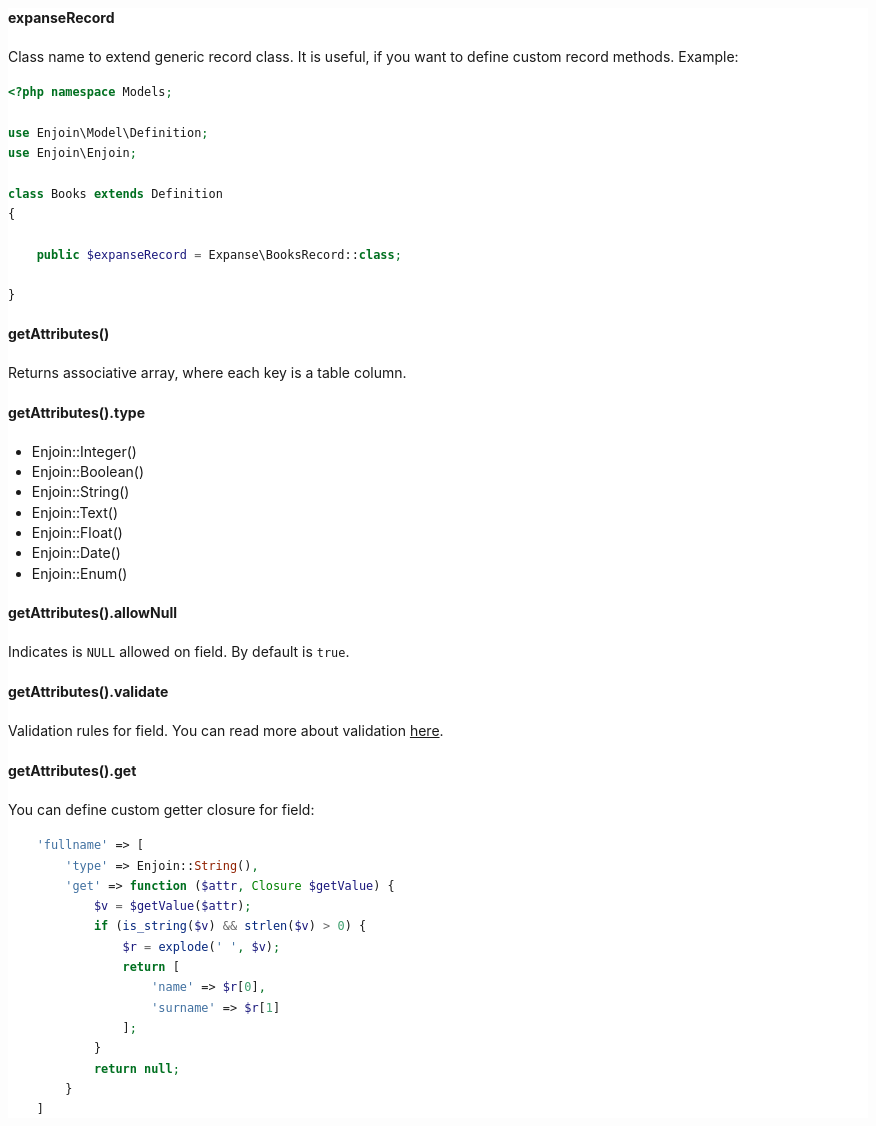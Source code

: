 
#### expanseRecord

Class name to extend generic record class.
It is useful, if you want to define custom record methods.
Example:

```php
<?php namespace Models;

use Enjoin\Model\Definition;
use Enjoin\Enjoin;

class Books extends Definition
{

    public $expanseRecord = Expanse\BooksRecord::class;

}
```


#### getAttributes()

Returns associative array, where each key is a table column.


#### getAttributes().type

* Enjoin::Integer()
* Enjoin::Boolean()
* Enjoin::String()
* Enjoin::Text()
* Enjoin::Float()
* Enjoin::Date()
* Enjoin::Enum()


#### getAttributes().allowNull

Indicates is `NULL` allowed on field.
By default is `true`.


#### getAttributes().validate

Validation rules for field.
You can read more about validation [here](https://laravel.com/docs/5.2/validation).


#### getAttributes().get

You can define custom getter closure for field:

```php
    'fullname' => [
        'type' => Enjoin::String(),
        'get' => function ($attr, Closure $getValue) {
            $v = $getValue($attr);
            if (is_string($v) && strlen($v) > 0) {
                $r = explode(' ', $v);
                return [
                    'name' => $r[0],
                    'surname' => $r[1]
                ];
            }
            return null;
        }
    ]
```
